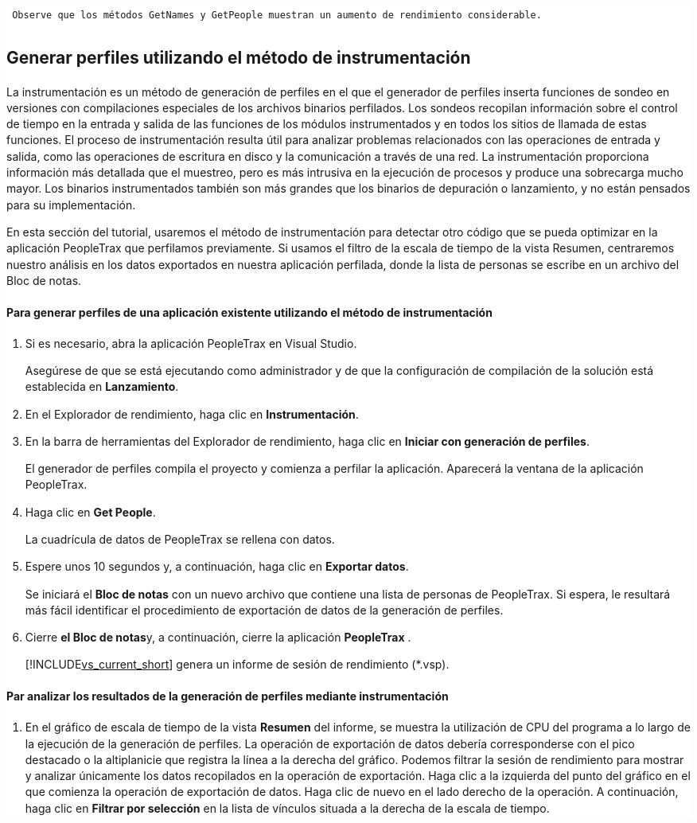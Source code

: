      Observe que los métodos GetNames y GetPeople muestran un aumento de rendimiento considerable.  
  
## <a name="profiling-by-using-the-instrumentation-method"></a>Generar perfiles utilizando el método de instrumentación  
 La instrumentación es un método de generación de perfiles en el que el generador de perfiles inserta funciones de sondeo en versiones con compilaciones especiales de los archivos binarios perfilados. Los sondeos recopilan información sobre el control de tiempo en la entrada y salida de las funciones de los módulos instrumentados y en todos los sitios de llamada de estas funciones. El proceso de instrumentación resulta útil para analizar problemas relacionados con las operaciones de entrada y salida, como las operaciones de escritura en disco y la comunicación a través de una red. La instrumentación proporciona información más detallada que el muestreo, pero es más intrusiva en la ejecución de procesos y produce una sobrecarga mucho mayor. Los binarios instrumentados también son más grandes que los binarios de depuración o lanzamiento, y no están pensados para su implementación.  
  
 En esta sección del tutorial, usaremos el método de instrumentación para detectar otro código que se pueda optimizar en la aplicación PeopleTrax que perfilamos previamente. Si usamos el filtro de la escala de tiempo de la vista Resumen, centraremos nuestro análisis en los datos exportados en nuestra aplicación perfilada, donde la lista de personas se escribe en un archivo del Bloc de notas.  
  
#### <a name="to-profile-an-existing-application-by-using-the-instrumentation-method"></a>Para generar perfiles de una aplicación existente utilizando el método de instrumentación  
  
1. Si es necesario, abra la aplicación PeopleTrax en Visual Studio.  
  
     Asegúrese de que se está ejecutando como administrador y de que la configuración de compilación de la solución está establecida en **Lanzamiento**.  
  
2. En el Explorador de rendimiento, haga clic en **Instrumentación**.  
  
3. En la barra de herramientas del Explorador de rendimiento, haga clic en **Iniciar con generación de perfiles**.  
  
     El generador de perfiles compila el proyecto y comienza a perfilar la aplicación. Aparecerá la ventana de la aplicación PeopleTrax.  
  
4. Haga clic en **Get People**.  
  
     La cuadrícula de datos de PeopleTrax se rellena con datos.  
  
5. Espere unos 10 segundos y, a continuación, haga clic en **Exportar datos**.  
  
     Se iniciará el **Bloc de notas** con un nuevo archivo que contiene una lista de personas de PeopleTrax. Si espera, le resultará más fácil identificar el procedimiento de exportación de datos de la generación de perfiles.  
  
6. Cierre **el Bloc de notas**y, a continuación, cierre la aplicación **PeopleTrax** .  
  
     [!INCLUDE[vs_current_short](../includes/vs-current-short-md.md)] genera un informe de sesión de rendimiento (*.vsp).  
  
#### <a name="to-analyze-instrumented-profiling-results"></a>Par analizar los resultados de la generación de perfiles mediante instrumentación  
  
1. En el gráfico de escala de tiempo de la vista **Resumen** del informe, se muestra la utilización de CPU del programa a lo largo de la ejecución de la generación de perfiles. La operación de exportación de datos debería corresponderse con el pico destacado o la altiplanicie que registra la línea a la derecha del gráfico. Podemos filtrar la sesión de rendimiento para mostrar y analizar únicamente los datos recopilados en la operación de exportación. Haga clic a la izquierda del punto del gráfico en el que comienza la operación de exportación de datos. Haga clic de nuevo en el lado derecho de la operación. A continuación, haga clic en **Filtrar por selección** en la lista de vínculos situada a la derecha de la escala de tiempo.  
  